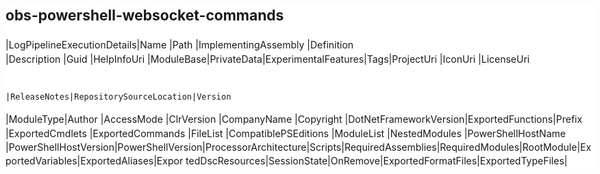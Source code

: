 obs-powershell-websocket-commands
---------------------------------


|LogPipelineExecutionDetails|Name          |Path                                                               |ImplementingAssembly                                                                                                                                                                                                                                                                                                                                                                                                                                                                                                                                                                                                                                                                                                                                                                                                                                                                                                      |Definition           
     |Description                         |Guid                                           |HelpInfoUri                 |ModuleBase|PrivateData|ExperimentalFeatures|Tags|ProjectUri                                       |IconUri                                                            |LicenseUri                                                                                                                                                                                                                                                                                                                                                                                                                                                                                                                                                                                                                                                                                                                                                       
                                                                                                                                                                                                                                                                                                                                                                                                                                                                                                                                                                                                                                                                                                                                                                                                                                                                                                                                                                                                                                                                
                                                                                                                                                                                                                                                                                                                                                                                                                                                                                                                                                                                                                                                                                                                                                                                                                                                                                                                                                                                                            |ReleaseNotes|RepositorySourceLocation|Version      
 |ModuleType|Author          |AccessMode                |ClrVersion                                                                                      |CompanyName                                                                                   |Copyright                                                                                      |DotNetFrameworkVersion|ExportedFunctions|Prefix   |ExportedCmdlets    |ExportedCommands                                                                              |FileList                                                                                     |CompatiblePSEditions                     |ModuleList                                                          |NestedModules                                                               |PowerShellHostName                                                         |PowerShellHostVersion|PowerShellVersion|ProcessorArchitecture|Scripts|RequiredAssemblies|RequiredModules|RootModule|ExportedVariables|ExportedAliases|Expor
tedDscResources|SessionState|OnRemove|ExportedFormatFiles|ExportedTypeFiles|